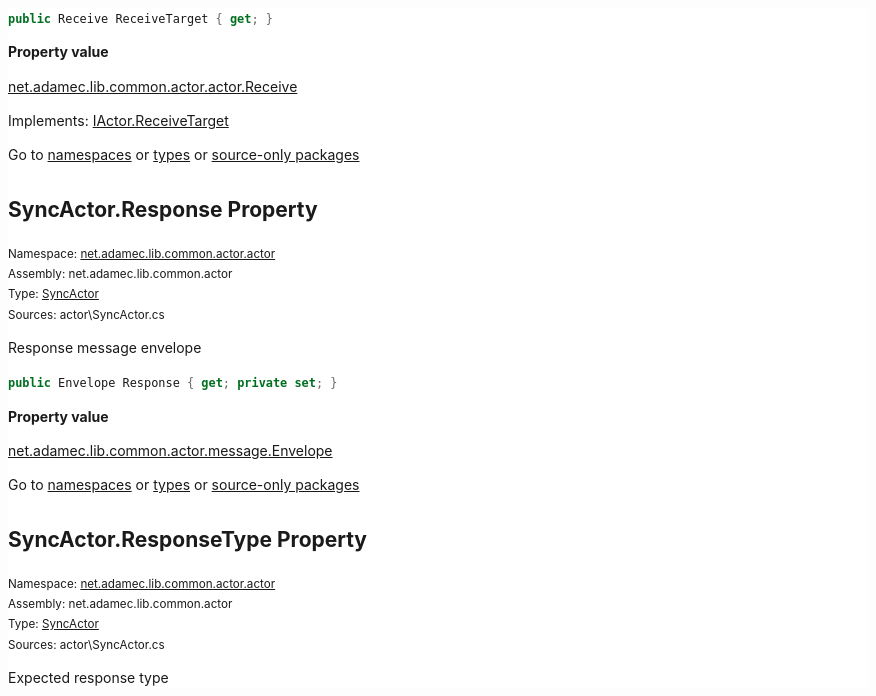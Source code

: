 

```csharp
public Receive ReceiveTarget { get; }
```

<strong>Property value</strong><dl><dt>[net.adamec.lib.common.actor.actor.Receive](net.adamec.lib.common.actor.actor__1ldg5ba.md#t-net.adamec.lib.common.actor.actor.receive__1adwyjn)</dt><dd></dd></dl>Implements: [IActor.ReceiveTarget](net.adamec.lib.common.actor.actor__1ldg5ba.md#p-net.adamec.lib.common.actor.actor.iactor.receivetarget__n44wdg)


Go to [namespaces](net.adamec.lib.common.actor.md#namespace-list) or [types](net.adamec.lib.common.actor.md#type-list) or [source-only packages](net.adamec.lib.common.actor.md#package-list)


 


##  <a id="p-net.adamec.lib.common.actor.actor.syncactor.response__1nj5lt1" />  SyncActor.Response Property ##
<small>Namespace: [net.adamec.lib.common.actor.actor](net.adamec.lib.common.actor.actor__1ldg5ba.md#n-net.adamec.lib.common.actor.actor__1ldg5ba)           
Assembly: net.adamec.lib.common.actor           
Type: [SyncActor](net.adamec.lib.common.actor.actor__1ldg5ba.md#t-net.adamec.lib.common.actor.actor.syncactor__cgt0u6)           
Sources: actor\SyncActor.cs</small>


Response message envelope



```csharp
public Envelope Response { get; private set; }
```

<strong>Property value</strong><dl><dt>[net.adamec.lib.common.actor.message.Envelope](net.adamec.lib.common.actor.message__m00bpk.md#t-net.adamec.lib.common.actor.message.envelope__5oxc3s)</dt><dd></dd></dl>


Go to [namespaces](net.adamec.lib.common.actor.md#namespace-list) or [types](net.adamec.lib.common.actor.md#type-list) or [source-only packages](net.adamec.lib.common.actor.md#package-list)


 


##  <a id="p-net.adamec.lib.common.actor.actor.syncactor.responsetype__13oqz9h" />  SyncActor.ResponseType Property ##
<small>Namespace: [net.adamec.lib.common.actor.actor](net.adamec.lib.common.actor.actor__1ldg5ba.md#n-net.adamec.lib.common.actor.actor__1ldg5ba)           
Assembly: net.adamec.lib.common.actor           
Type: [SyncActor](net.adamec.lib.common.actor.actor__1ldg5ba.md#t-net.adamec.lib.common.actor.actor.syncactor__cgt0u6)           
Sources: actor\SyncActor.cs</small>


Expected response type
